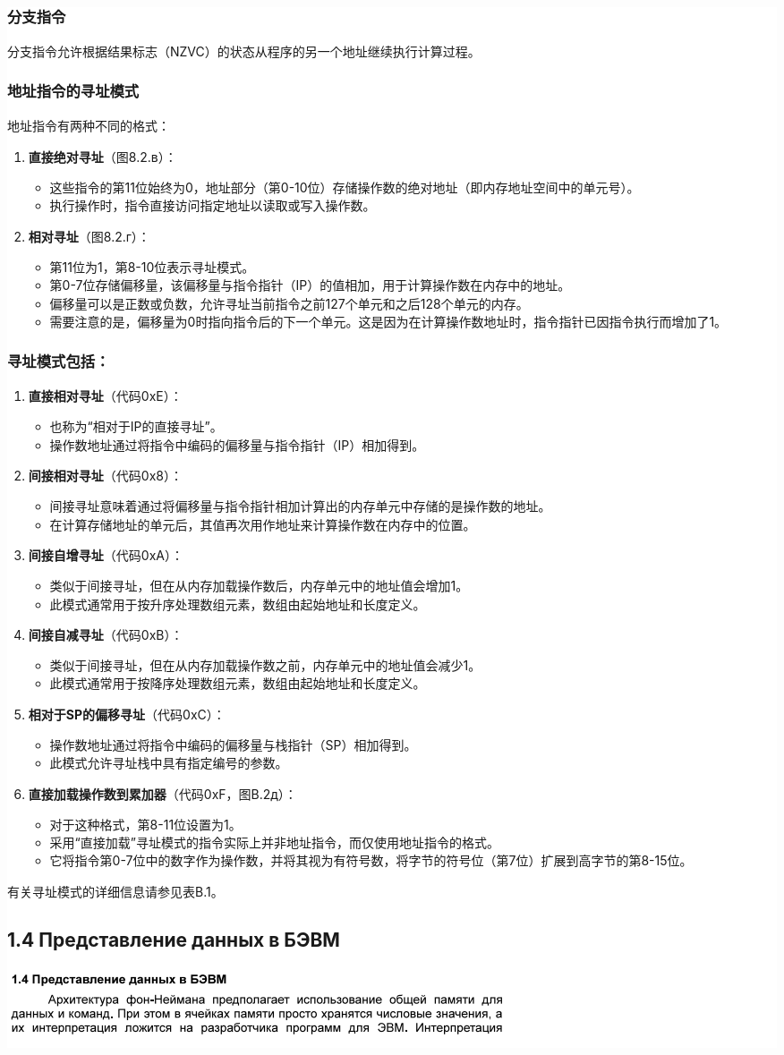 ### 分支指令

分支指令允许根据结果标志（NZVC）的状态从程序的另一个地址继续执行计算过程。

### 地址指令的寻址模式

地址指令有两种不同的格式：

1. **直接绝对寻址**（图8.2.в）：

   - 这些指令的第11位始终为0，地址部分（第0-10位）存储操作数的绝对地址（即内存地址空间中的单元号）。
   - 执行操作时，指令直接访问指定地址以读取或写入操作数。
2. **相对寻址**（图8.2.г）：

   - 第11位为1，第8-10位表示寻址模式。
   - 第0-7位存储偏移量，该偏移量与指令指针（IP）的值相加，用于计算操作数在内存中的地址。
   - 偏移量可以是正数或负数，允许寻址当前指令之前127个单元和之后128个单元的内存。
   - 需要注意的是，偏移量为0时指向指令后的下一个单元。这是因为在计算操作数地址时，指令指针已因指令执行而增加了1。

### 寻址模式包括：

1. **直接相对寻址**（代码0xE）：

   - 也称为“相对于IP的直接寻址”。
   - 操作数地址通过将指令中编码的偏移量与指令指针（IP）相加得到。
2. **间接相对寻址**（代码0x8）：

   - 间接寻址意味着通过将偏移量与指令指针相加计算出的内存单元中存储的是操作数的地址。
   - 在计算存储地址的单元后，其值再次用作地址来计算操作数在内存中的位置。
3. **间接自增寻址**（代码0xA）：

   - 类似于间接寻址，但在从内存加载操作数后，内存单元中的地址值会增加1。
   - 此模式通常用于按升序处理数组元素，数组由起始地址和长度定义。
4. **间接自减寻址**（代码0xB）：

   - 类似于间接寻址，但在从内存加载操作数之前，内存单元中的地址值会减少1。
   - 此模式通常用于按降序处理数组元素，数组由起始地址和长度定义。
5. **相对于SP的偏移寻址**（代码0xC）：

   - 操作数地址通过将指令中编码的偏移量与栈指针（SP）相加得到。
   - 此模式允许寻址栈中具有指定编号的参数。
6. **直接加载操作数到累加器**（代码0xF，图В.2д）：

   - 对于这种格式，第8-11位设置为1。
   - 采用“直接加载”寻址模式的指令实际上并非地址指令，而仅使用地址指令的格式。
   - 它将指令第0-7位中的数字作为操作数，并将其视为有符号数，将字节的符号位（第7位）扩展到高字节的第8-15位。

有关寻址模式的详细信息请参见表В.1。

## 1.4 Представление данных в БЭВМ

![alt text](pic/15.png)
